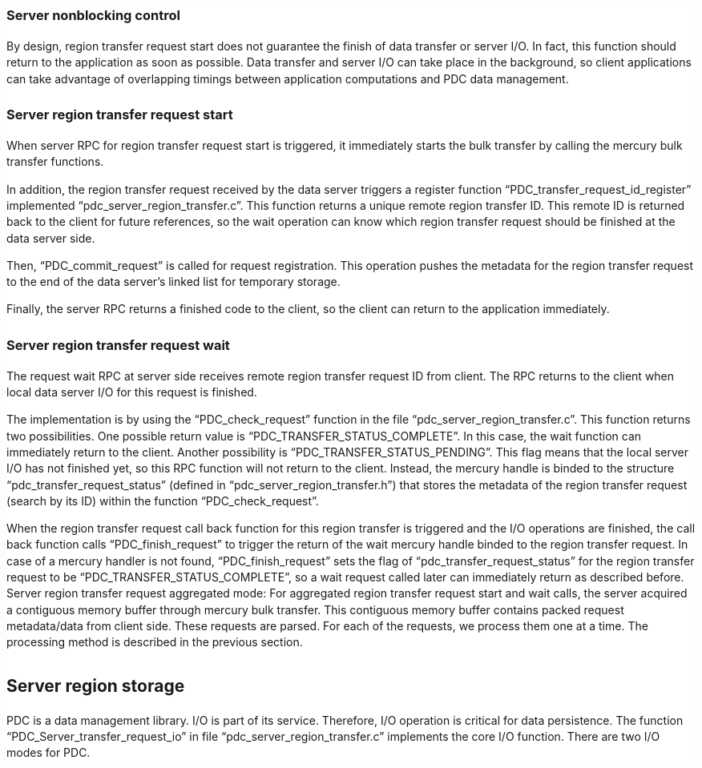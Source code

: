### Server nonblocking control

By design, region transfer request start does not guarantee the finish of data transfer or server I/O. In fact, this function should return to the application as soon as possible. Data transfer and server I/O can take place in the background, so client applications can take advantage of overlapping timings between application computations and PDC data management. 

### Server region transfer request start

When server RPC for region transfer request start is triggered, it immediately starts the bulk transfer by calling the mercury bulk transfer functions. 

In addition, the region transfer request received by the data server triggers a register function “PDC_transfer_request_id_register” implemented “pdc_server_region_transfer.c”. This function returns a unique remote region transfer ID. This remote ID is returned back to the client for future references, so the wait operation can know which region transfer request should be finished at the data server side.

Then, “PDC_commit_request” is called for request registration. This operation pushes the metadata for the region transfer request to the end of the data server’s linked list for temporary storage.

Finally, the server RPC returns a finished code to the client, so the client can return to the application immediately.

### Server region transfer request wait

The request wait RPC at server side receives remote region transfer request ID from client. The RPC returns to the client when local data server I/O for this request is finished. 

The implementation is by using the “PDC_check_request” function in the file “pdc_server_region_transfer.c”. This function returns two possibilities. One possible return value is “PDC_TRANSFER_STATUS_COMPLETE”. In this case, the wait function can immediately return to the client. Another possibility is “PDC_TRANSFER_STATUS_PENDING”. This flag means that the local server I/O has not finished yet, so this RPC function will not return to the client. Instead, the mercury handle is binded to the structure “pdc_transfer_request_status” (defined in “pdc_server_region_transfer.h”) that stores the metadata of the region transfer request (search by its ID) within the function “PDC_check_request”. 

When the region transfer request call back function for this region transfer is triggered and the I/O operations are finished, the call back function calls “PDC_finish_request” to trigger the return of the wait mercury handle binded to the region transfer request. In case of a mercury handler is not found, “PDC_finish_request” sets the flag of “pdc_transfer_request_status” for the region transfer request to be “PDC_TRANSFER_STATUS_COMPLETE”, so a wait request called later can immediately return as described before.
Server region transfer request aggregated mode:
For aggregated region transfer request start and wait calls, the server acquired a contiguous memory buffer through mercury bulk transfer. This contiguous memory buffer contains packed request metadata/data from client side. These requests are parsed. For each of the requests, we process them one at a time. The processing method is described in the previous section.

## Server region storage
PDC is a data management library. I/O is part of its service. Therefore, I/O operation is critical for data persistence. The function “PDC_Server_transfer_request_io” in file “pdc_server_region_transfer.c” implements the core I/O function. There are two I/O modes for PDC.
